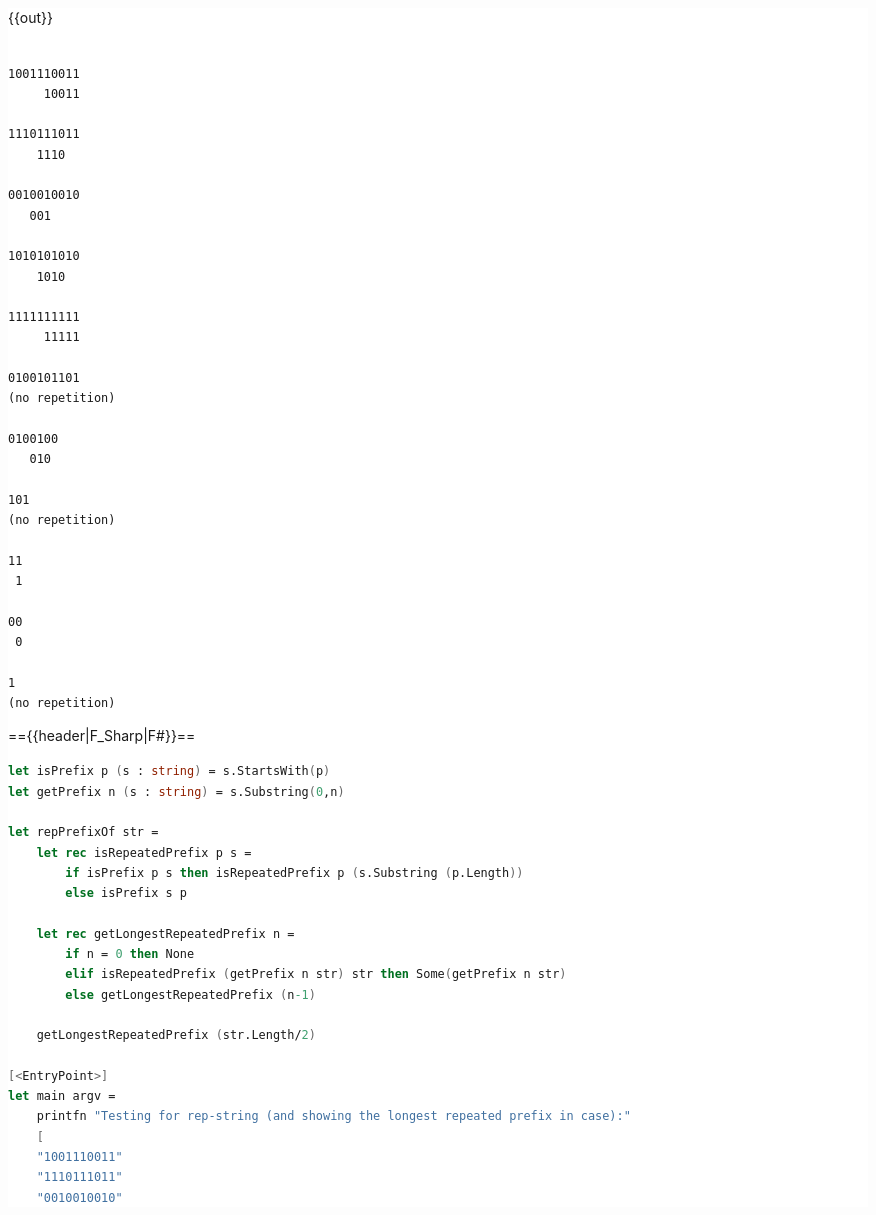 
{{out}}

```txt

1001110011
     10011

1110111011
    1110

0010010010
   001

1010101010
    1010

1111111111
     11111

0100101101
(no repetition)

0100100
   010

101
(no repetition)

11
 1

00
 0

1
(no repetition)

```


=={{header|F_Sharp|F#}}==

```fsharp
let isPrefix p (s : string) = s.StartsWith(p)
let getPrefix n (s : string) = s.Substring(0,n)

let repPrefixOf str =
    let rec isRepeatedPrefix p s =
        if isPrefix p s then isRepeatedPrefix p (s.Substring (p.Length))
        else isPrefix s p

    let rec getLongestRepeatedPrefix n =
        if n = 0 then None
        elif isRepeatedPrefix (getPrefix n str) str then Some(getPrefix n str)
        else getLongestRepeatedPrefix (n-1)

    getLongestRepeatedPrefix (str.Length/2)

[<EntryPoint>]
let main argv =
    printfn "Testing for rep-string (and showing the longest repeated prefix in case):"
    [
    "1001110011"
    "1110111011"
    "0010010010"
```